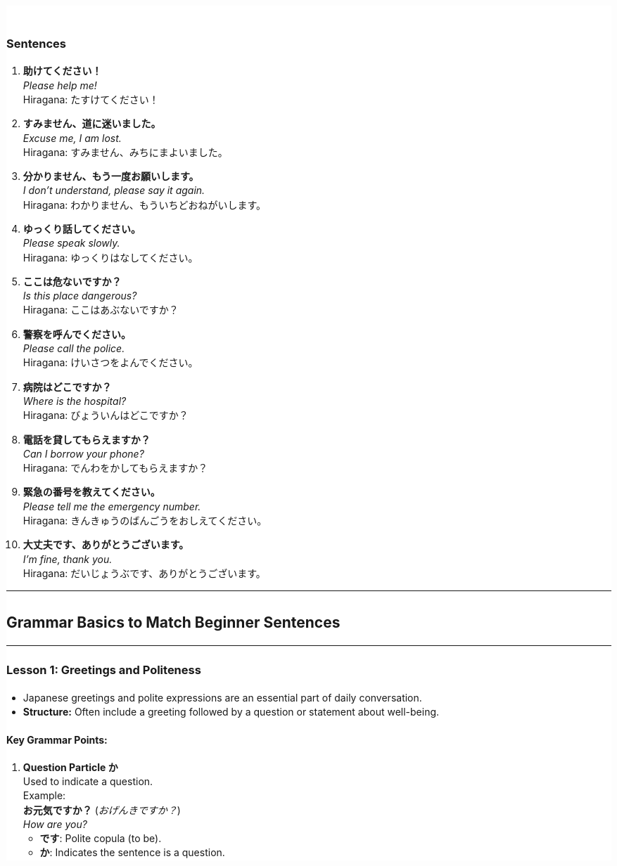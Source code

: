 <br />

### **Sentences**
1. **助けてください！**  
   *Please help me!*  
   Hiragana: たすけてください！

2. **すみません、道に迷いました。**  
   *Excuse me, I am lost.*  
   Hiragana: すみません、みちにまよいました。

3. **分かりません、もう一度お願いします。**  
   *I don’t understand, please say it again.*  
   Hiragana: わかりません、もういちどおねがいします。

4. **ゆっくり話してください。**  
   *Please speak slowly.*  
   Hiragana: ゆっくりはなしてください。

5. **ここは危ないですか？**  
   *Is this place dangerous?*  
   Hiragana: ここはあぶないですか？

6. **警察を呼んでください。**  
   *Please call the police.*  
   Hiragana: けいさつをよんでください。

7. **病院はどこですか？**  
   *Where is the hospital?*  
   Hiragana: びょういんはどこですか？

8. **電話を貸してもらえますか？**  
   *Can I borrow your phone?*  
   Hiragana: でんわをかしてもらえますか？

9. **緊急の番号を教えてください。**  
   *Please tell me the emergency number.*  
   Hiragana: きんきゅうのばんごうをおしえてください。

10. **大丈夫です、ありがとうございます。**  
    *I’m fine, thank you.*  
    Hiragana: だいじょうぶです、ありがとうございます。

---

## **Grammar Basics to Match Beginner Sentences**

---

### **Lesson 1: Greetings and Politeness**
- Japanese greetings and polite expressions are an essential part of daily conversation.
- **Structure:** Often include a greeting followed by a question or statement about well-being.
  
#### Key Grammar Points:
1. **Question Particle か**  
   Used to indicate a question.  
   Example:  
   **お元気ですか？** (*おげんきですか？*)  
   *How are you?*  
   - **です**: Polite copula (to be).  
   - **か**: Indicates the sentence is a question.
